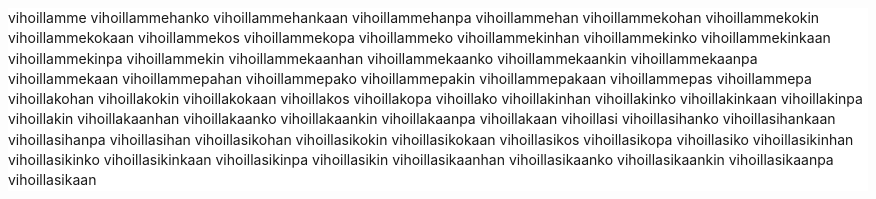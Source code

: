vihoillamme
vihoillammehanko
vihoillammehankaan
vihoillammehanpa
vihoillammehan
vihoillammekohan
vihoillammekokin
vihoillammekokaan
vihoillammekos
vihoillammekopa
vihoillammeko
vihoillammekinhan
vihoillammekinko
vihoillammekinkaan
vihoillammekinpa
vihoillammekin
vihoillammekaanhan
vihoillammekaanko
vihoillammekaankin
vihoillammekaanpa
vihoillammekaan
vihoillammepahan
vihoillammepako
vihoillammepakin
vihoillammepakaan
vihoillammepas
vihoillammepa
vihoillakohan
vihoillakokin
vihoillakokaan
vihoillakos
vihoillakopa
vihoillako
vihoillakinhan
vihoillakinko
vihoillakinkaan
vihoillakinpa
vihoillakin
vihoillakaanhan
vihoillakaanko
vihoillakaankin
vihoillakaanpa
vihoillakaan
vihoillasi
vihoillasihanko
vihoillasihankaan
vihoillasihanpa
vihoillasihan
vihoillasikohan
vihoillasikokin
vihoillasikokaan
vihoillasikos
vihoillasikopa
vihoillasiko
vihoillasikinhan
vihoillasikinko
vihoillasikinkaan
vihoillasikinpa
vihoillasikin
vihoillasikaanhan
vihoillasikaanko
vihoillasikaankin
vihoillasikaanpa
vihoillasikaan